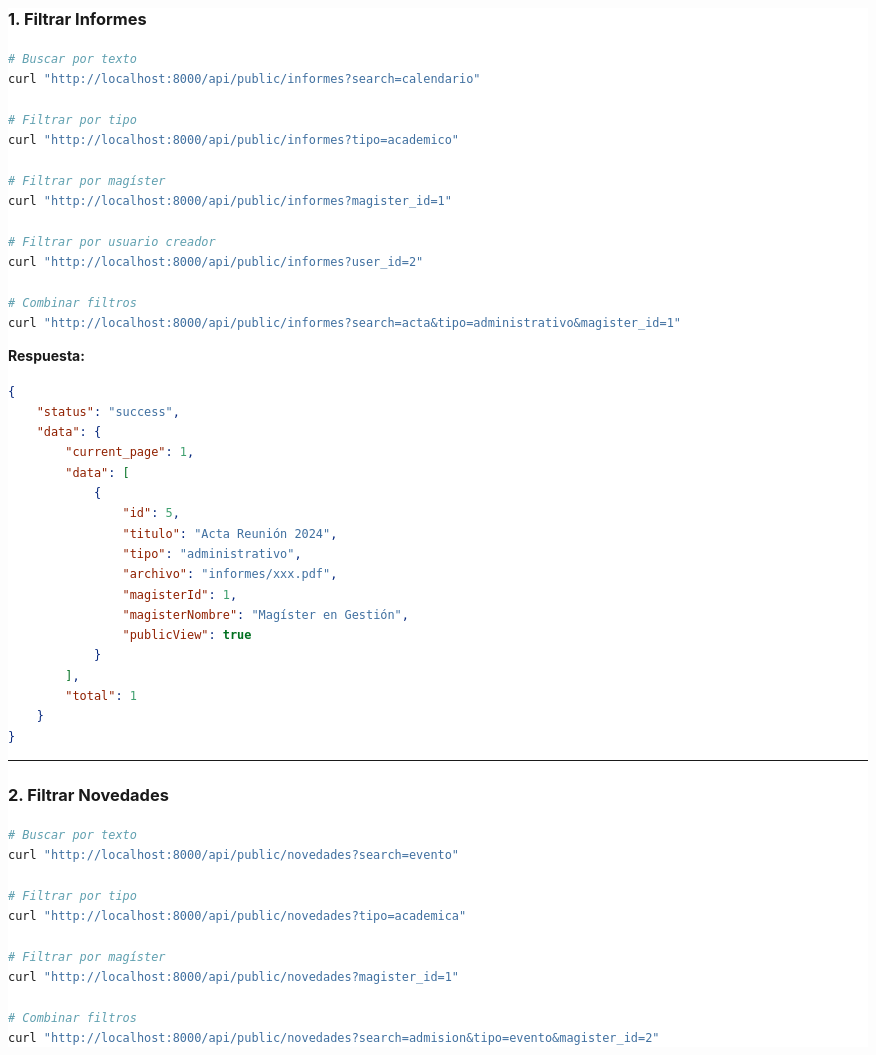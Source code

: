### 1. Filtrar Informes

```bash
# Buscar por texto
curl "http://localhost:8000/api/public/informes?search=calendario"

# Filtrar por tipo
curl "http://localhost:8000/api/public/informes?tipo=academico"

# Filtrar por magíster
curl "http://localhost:8000/api/public/informes?magister_id=1"

# Filtrar por usuario creador
curl "http://localhost:8000/api/public/informes?user_id=2"

# Combinar filtros
curl "http://localhost:8000/api/public/informes?search=acta&tipo=administrativo&magister_id=1"
```

**Respuesta:**
```json
{
    "status": "success",
    "data": {
        "current_page": 1,
        "data": [
            {
                "id": 5,
                "titulo": "Acta Reunión 2024",
                "tipo": "administrativo",
                "archivo": "informes/xxx.pdf",
                "magisterId": 1,
                "magisterNombre": "Magíster en Gestión",
                "publicView": true
            }
        ],
        "total": 1
    }
}
```

---

### 2. Filtrar Novedades

```bash
# Buscar por texto
curl "http://localhost:8000/api/public/novedades?search=evento"

# Filtrar por tipo
curl "http://localhost:8000/api/public/novedades?tipo=academica"

# Filtrar por magíster
curl "http://localhost:8000/api/public/novedades?magister_id=1"

# Combinar filtros
curl "http://localhost:8000/api/public/novedades?search=admision&tipo=evento&magister_id=2"
```
